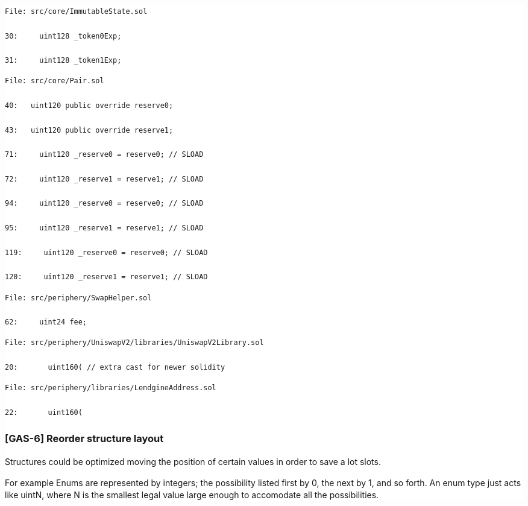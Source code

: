 ```solidity
File: src/core/ImmutableState.sol

30:     uint128 _token0Exp;

31:     uint128 _token1Exp;

```

```solidity
File: src/core/Pair.sol

40:   uint120 public override reserve0;

43:   uint120 public override reserve1;

71:     uint120 _reserve0 = reserve0; // SLOAD

72:     uint120 _reserve1 = reserve1; // SLOAD

94:     uint120 _reserve0 = reserve0; // SLOAD

95:     uint120 _reserve1 = reserve1; // SLOAD

119:     uint120 _reserve0 = reserve0; // SLOAD

120:     uint120 _reserve1 = reserve1; // SLOAD

```

```solidity
File: src/periphery/SwapHelper.sol

62:     uint24 fee;

```

```solidity
File: src/periphery/UniswapV2/libraries/UniswapV2Library.sol

20:       uint160( // extra cast for newer solidity

```

```solidity
File: src/periphery/libraries/LendgineAddress.sol

22:       uint160(

```

### [GAS-6] Reorder structure layout

Structures could be optimized moving the position of certain values in order to save a lot slots.

For example Enums are represented by integers; the possibility listed first by 0, the next by 1, and so forth. An enum type just acts like uintN, where N is the smallest legal value large enough to accomodate all the possibilities.
